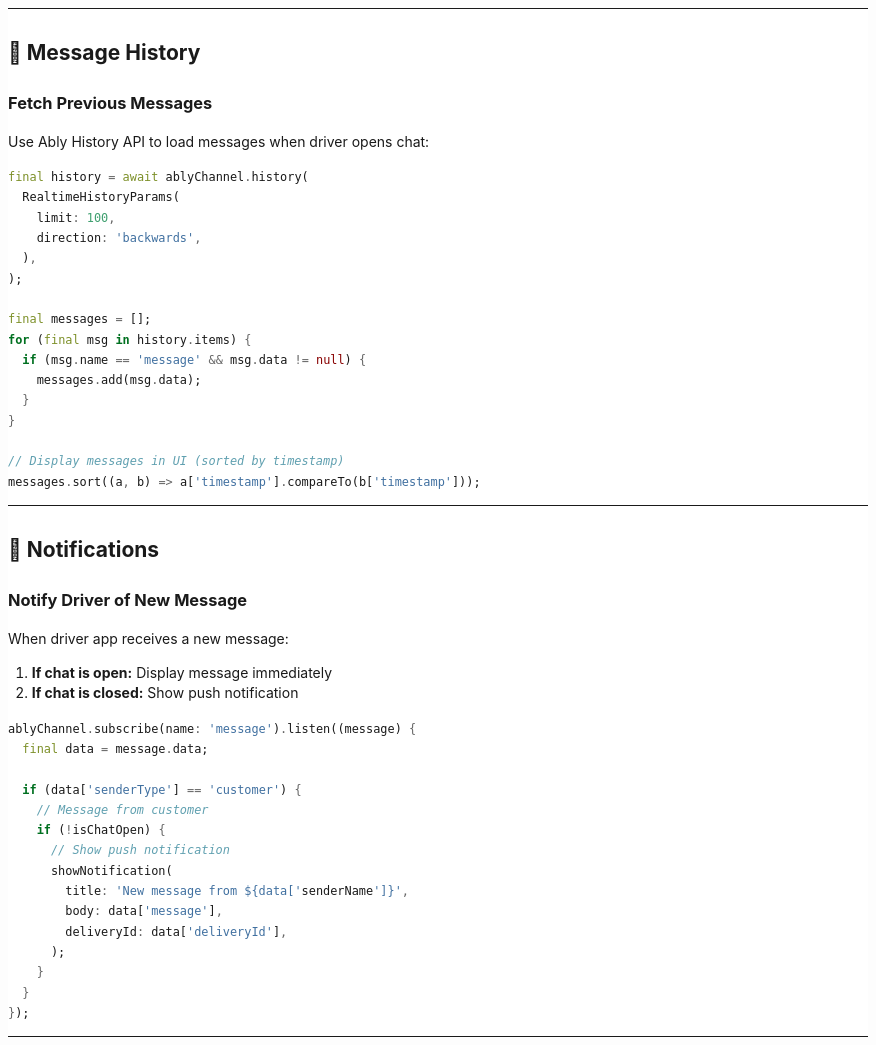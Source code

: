 
---

## 📜 Message History

### Fetch Previous Messages

Use Ably History API to load messages when driver opens chat:

```dart
final history = await ablyChannel.history(
  RealtimeHistoryParams(
    limit: 100,
    direction: 'backwards',
  ),
);

final messages = [];
for (final msg in history.items) {
  if (msg.name == 'message' && msg.data != null) {
    messages.add(msg.data);
  }
}

// Display messages in UI (sorted by timestamp)
messages.sort((a, b) => a['timestamp'].compareTo(b['timestamp']));
```

---

## 🔔 Notifications

### Notify Driver of New Message

When driver app receives a new message:

1. **If chat is open:** Display message immediately
2. **If chat is closed:** Show push notification

```dart
ablyChannel.subscribe(name: 'message').listen((message) {
  final data = message.data;
  
  if (data['senderType'] == 'customer') {
    // Message from customer
    if (!isChatOpen) {
      // Show push notification
      showNotification(
        title: 'New message from ${data['senderName']}',
        body: data['message'],
        deliveryId: data['deliveryId'],
      );
    }
  }
});
```

---